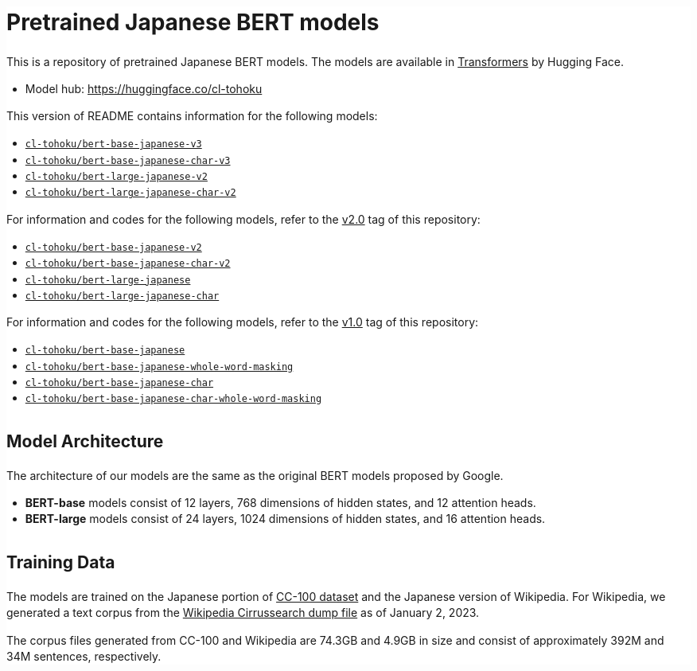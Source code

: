 # Pretrained Japanese BERT models

This is a repository of pretrained Japanese BERT models.
The models are available in [Transformers](https://github.com/huggingface/transformers) by Hugging Face.

- Model hub: https://huggingface.co/cl-tohoku

This version of README contains information for the following models:

- [`cl-tohoku/bert-base-japanese-v3`](https://huggingface.co/cl-tohoku/bert-base-japanese-v3)
- [`cl-tohoku/bert-base-japanese-char-v3`](https://huggingface.co/cl-tohoku/bert-base-japanese-char-v3)
- [`cl-tohoku/bert-large-japanese-v2`](https://huggingface.co/cl-tohoku/bert-large-japanese-v2)
- [`cl-tohoku/bert-large-japanese-char-v2`](https://huggingface.co/cl-tohoku/bert-large-japanese-char-v2)

For information and codes for the following models, refer to the [v2.0](https://github.com/cl-tohoku/bert-japanese/tree/v2.0) tag of this repository:

- [`cl-tohoku/bert-base-japanese-v2`](https://huggingface.co/cl-tohoku/bert-base-japanese-v2)
- [`cl-tohoku/bert-base-japanese-char-v2`](https://huggingface.co/cl-tohoku/bert-base-japanese-char-v2)
- [`cl-tohoku/bert-large-japanese`](https://huggingface.co/cl-tohoku/bert-large-japanese)
- [`cl-tohoku/bert-large-japanese-char`](https://huggingface.co/cl-tohoku/bert-large-japanese-char)

For information and codes for the following models, refer to the [v1.0](https://github.com/cl-tohoku/bert-japanese/tree/v1.0) tag of this repository:

- [`cl-tohoku/bert-base-japanese`](https://huggingface.co/cl-tohoku/bert-base-japanese)
- [`cl-tohoku/bert-base-japanese-whole-word-masking`](https://huggingface.co/cl-tohoku/bert-base-japanese-whole-word-masking)
- [`cl-tohoku/bert-base-japanese-char`](https://huggingface.co/cl-tohoku/bert-base-japanese-char)
- [`cl-tohoku/bert-base-japanese-char-whole-word-masking`](https://huggingface.co/cl-tohoku/bert-base-japanese-char-whole-word-masking)

## Model Architecture

The architecture of our models are the same as the original BERT models proposed by Google.
- **BERT-base** models consist of 12 layers, 768 dimensions of hidden states, and 12 attention heads.
- **BERT-large** models consist of 24 layers, 1024 dimensions of hidden states, and 16 attention heads.

## Training Data

The models are trained on the Japanese portion of [CC-100 dataset](https://data.statmt.org/cc-100/) and the Japanese version of Wikipedia.
For Wikipedia, we generated a text corpus from the [Wikipedia Cirrussearch dump file](https://dumps.wikimedia.org/other/cirrussearch/) as of January 2, 2023.

The corpus files generated from CC-100 and Wikipedia are 74.3GB and 4.9GB in size and consist of approximately 392M and 34M sentences, respectively.
